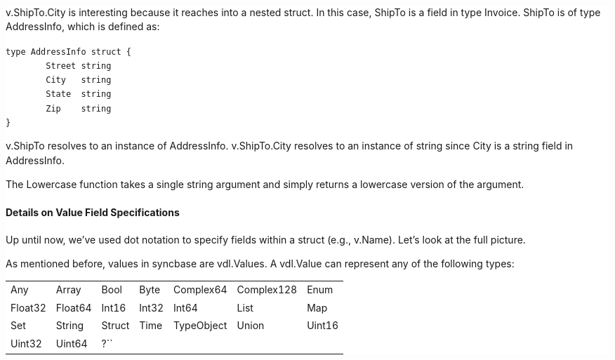 v.ShipTo.City is interesting because it reaches into a nested struct.  In this case, ShipTo is a field in type Invoice.  ShipTo is of type AddressInfo, which is defined as:

	type AddressInfo struct {
        	Street string
        	City   string
        	State  string
        	Zip    string
	}

v.ShipTo resolves to an instance of AddressInfo.  v.ShipTo.City resolves to an instance of string since City is a string field in AddressInfo.

The Lowercase function takes a single string argument and simply returns a lowercase version of the argument.

#### Details on Value Field Specifications

Up until now, we’ve used dot notation to specify fields within a struct (e.g., v.Name).  Let’s look at the full picture.

As mentioned before, values in syncbase are vdl.Values.  A vdl.Value can represent any of the following types:

<table>
  <tr>
    <td>Any</td>
    <td>Array</td>
    <td>Bool</td>
    <td>Byte</td>
    <td>Complex64</td>
    <td>Complex128</td>
    <td>Enum</td>
  </tr>
  <tr>
    <td>Float32</td>
    <td>Float64</td>
    <td>Int16</td>
    <td>Int32</td>
    <td>Int64</td>
    <td>List</td>
    <td>Map</td>
  </tr>
  <tr>
    <td>Set</td>
    <td>String</td>
    <td>Struct</td>
    <td>Time</td>
    <td>TypeObject</td>
    <td>Union</td>
    <td>Uint16</td>
  </tr>
  <tr>
    <td>Uint32</td>
    <td>Uint64</td>
    <td>?`<type>`</td>
    <td></td>
    <td></td>
    <td></td>
    <td></td>
  </tr>
</table>
